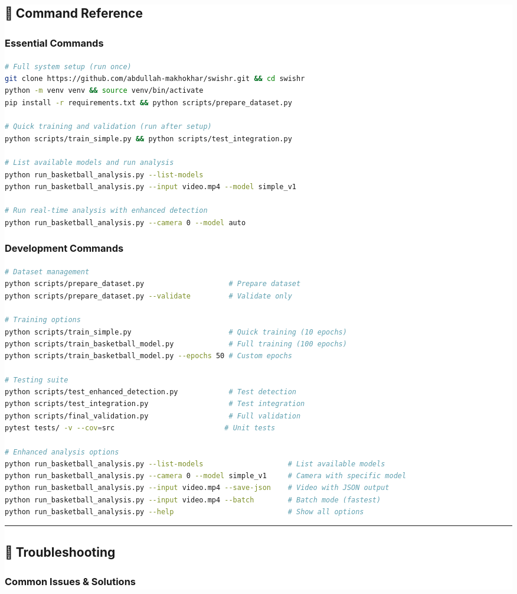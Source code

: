 ## 🔧 Command Reference

### Essential Commands
```bash
# Full system setup (run once)
git clone https://github.com/abdullah-makhokhar/swishr.git && cd swishr
python -m venv venv && source venv/bin/activate
pip install -r requirements.txt && python scripts/prepare_dataset.py

# Quick training and validation (run after setup)
python scripts/train_simple.py && python scripts/test_integration.py

# List available models and run analysis
python run_basketball_analysis.py --list-models
python run_basketball_analysis.py --input video.mp4 --model simple_v1

# Run real-time analysis with enhanced detection
python run_basketball_analysis.py --camera 0 --model auto
```

### Development Commands
```bash
# Dataset management
python scripts/prepare_dataset.py                    # Prepare dataset
python scripts/prepare_dataset.py --validate         # Validate only

# Training options
python scripts/train_simple.py                       # Quick training (10 epochs)
python scripts/train_basketball_model.py             # Full training (100 epochs)
python scripts/train_basketball_model.py --epochs 50 # Custom epochs

# Testing suite
python scripts/test_enhanced_detection.py            # Test detection
python scripts/test_integration.py                   # Test integration
python scripts/final_validation.py                   # Full validation
pytest tests/ -v --cov=src                          # Unit tests

# Enhanced analysis options
python run_basketball_analysis.py --list-models                    # List available models
python run_basketball_analysis.py --camera 0 --model simple_v1     # Camera with specific model
python run_basketball_analysis.py --input video.mp4 --save-json    # Video with JSON output
python run_basketball_analysis.py --input video.mp4 --batch        # Batch mode (fastest)
python run_basketball_analysis.py --help                           # Show all options
```

---

## 🚨 Troubleshooting

### Common Issues & Solutions
